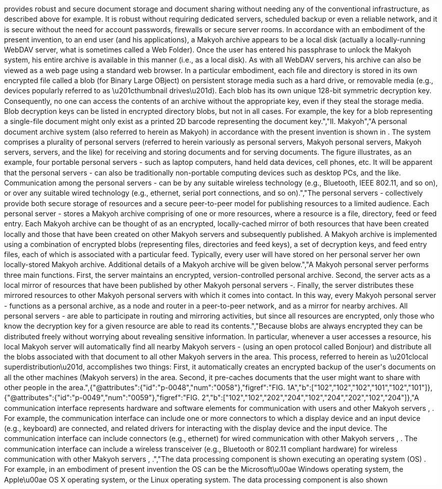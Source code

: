 provides robust and secure document storage and document sharing without needing any of the conventional infrastructure, as described above for example. It is robust without requiring dedicated servers, scheduled backup or even a reliable network, and it is secure without the need for account passwords, firewalls or secure server rooms. In accordance with an embodiment of the present invention, to an end user (and his applications), a Makyoh archive appears to be a local disk (actually a locally-running WebDAV server, what is sometimes called a Web Folder). Once the user has entered his passphrase to unlock the Makyoh system, his entire archive is available in this manner (i.e., as a local disk). As with all WebDAV servers, his archive can also be viewed as a web page using a standard web browser. In a particular embodiment, each file and directory is stored in its own encrypted file called a blob (for Binary Large OBject) on persistent storage media such as a hard drive, or removable media (e.g., devices popularly referred to as \u201cthumbnail drives\u201d). Each blob has its own unique 128-bit symmetric decryption key. Consequently, no one can access the contents of an archive without the appropriate key, even if they steal the storage media. Blob decryption keys can be listed in encrypted directory blobs, but not in all cases. For example, the key for a blob representing a single-file document might only exist as a printed 2D barcode representing the document key.","II. Makyoh","A personal document archive system  (also referred to herein as Makyoh) in accordance with the present invention is shown in . The system  comprises a plurality of personal servers (referred to herein variously as personal servers, Makyoh personal servers, Makyoh servers, servers, and the like) for receiving and storing documents and for serving documents. The figure illustrates, as an example, four portable personal servers - such as laptop computers, hand held data devices, cell phones, etc. It will be apparent that the personal servers - can also be traditionally non-portable computing devices such as desktop PCs, and the like. Communication among the personal servers - can be by any suitable wireless technology (e.g., Bluetooth, IEEE 802.11, and so on), or over any suitable wired technology (e.g., ethernet, serial port connections, and so on).","The personal servers - collectively provide both secure storage of resources and a secure peer-to-peer model for publishing resources to a limited audience. Each personal server - stores a Makyoh archive comprising of one or more resources, where a resource is a file, directory, feed or feed entry. Each Makyoh archive can be thought of as an encrypted, locally-cached mirror of both resources that have been created locally and those that have been created on other Makyoh servers and subsequently published. A Makyoh archive is implemented using a combination of encrypted blobs (representing files, directories and feed keys), a set of decryption keys, and feed entry files, each of which is associated with a particular feed. Typically, every user will have stored on her personal server her own locally-stored Makyoh archive. Additional details of a Makyoh archive will be given below.","A Makyoh personal server  performs three main functions. First, the server maintains an encrypted, version-controlled personal archive. Second, the server acts as a local mirror of resources that have been published by other Makyoh personal servers -. Finally, the server distributes these mirrored resources to other Makyoh personal servers with which it comes into contact. In this way, every Makyoh personal server - functions as a personal archive, as a node and router in a peer-to-peer network, and as a mirror for nearby archives. All personal servers - are able to participate in routing and mirroring activities, but since all resources are encrypted, only those who know the decryption key for a given resource are able to read its contents.","Because blobs are always encrypted they can be distributed freely without worrying about revealing sensitive information. In particular, whenever a user accesses a resource, his local Makyoh server  will automatically find all nearby Makyoh servers - (using an open protocol called Bonjour) and distribute all the blobs associated with that document to all other Makyoh servers in the area. This process, referred to herein as \u201clocal superdistribution\u201d, accomplishes two things: First, it automatically creates an encrypted backup of the user's documents  on all the other machines (Makyoh servers) in the area. Second, it pre-caches documents that the user might want to share with other people in the area.",{"@attributes":{"id":"p-0048","num":"0058"},"figref":"FIG. 1A","b":["102","102","102","101","102","101"]},{"@attributes":{"id":"p-0049","num":"0059"},"figref":"FIG. 2","b":["102","102","202","204","102","204","202","102","204"]},"A communication interface  represents hardware and software elements for communication with users and other Makyoh servers , . For example, the communication interface  can include one or more connectors to which a display device and an input device (e.g., keyboard) are connected, and related drivers for interacting with the display device and the input device. The communication interface  can include connectors (e.g., ethernet) for wired communication with other Makyoh servers , . The communication interface  can include a wireless transceiver (e.g., Bluetooth or 802.11 compliant hardware) for wireless communication with other Makyoh servers , .","The data processing component  is shown executing an operating system (OS) . For example, in an embodiment of present invention the OS  can be the Microsoft\u00ae Windows operating system, the Apple\u00ae OS X operating system, or the Linux operating system. The data processing component  is also shown
